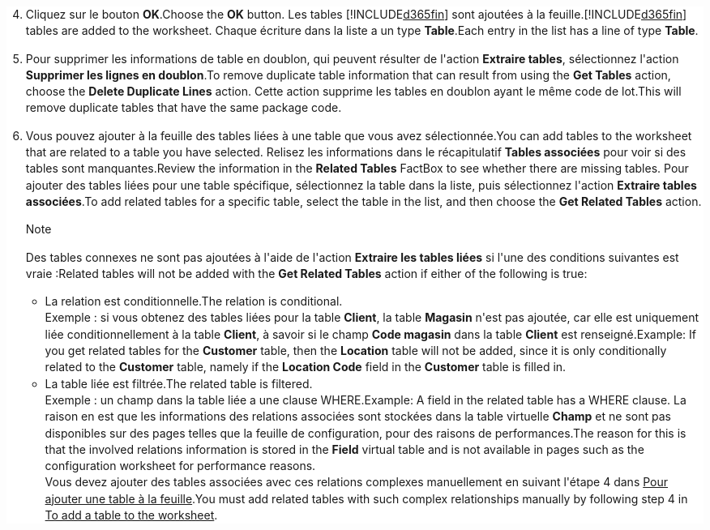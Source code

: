 4. <span data-ttu-id="a8a5d-156">Cliquez sur le bouton **OK**.</span><span class="sxs-lookup"><span data-stu-id="a8a5d-156">Choose the **OK** button.</span></span> <span data-ttu-id="a8a5d-157">Les tables [!INCLUDE[d365fin](includes/d365fin_md.md)] sont ajoutées à la feuille.</span><span class="sxs-lookup"><span data-stu-id="a8a5d-157">[!INCLUDE[d365fin](includes/d365fin_md.md)] tables are added to the worksheet.</span></span> <span data-ttu-id="a8a5d-158">Chaque écriture dans la liste a un type **Table**.</span><span class="sxs-lookup"><span data-stu-id="a8a5d-158">Each entry in the list has a line of type **Table**.</span></span>  
5. <span data-ttu-id="a8a5d-159">Pour supprimer les informations de table en doublon, qui peuvent résulter de l'action **Extraire tables**, sélectionnez l'action **Supprimer les lignes en doublon**.</span><span class="sxs-lookup"><span data-stu-id="a8a5d-159">To remove duplicate table information that can result from using the **Get Tables** action, choose the **Delete Duplicate Lines** action.</span></span> <span data-ttu-id="a8a5d-160">Cette action supprime les tables en doublon ayant le même code de lot.</span><span class="sxs-lookup"><span data-stu-id="a8a5d-160">This will remove duplicate tables that have the same package code.</span></span>  
6. <span data-ttu-id="a8a5d-161">Vous pouvez ajouter à la feuille des tables liées à une table que vous avez sélectionnée.</span><span class="sxs-lookup"><span data-stu-id="a8a5d-161">You can add tables to the worksheet that are related to a table you have selected.</span></span> <span data-ttu-id="a8a5d-162">Relisez les informations dans le récapitulatif **Tables associées** pour voir si des tables sont manquantes.</span><span class="sxs-lookup"><span data-stu-id="a8a5d-162">Review the information in the **Related Tables** FactBox to see whether there are missing tables.</span></span> <span data-ttu-id="a8a5d-163">Pour ajouter des tables liées pour une table spécifique, sélectionnez la table dans la liste, puis sélectionnez l'action **Extraire tables associées**.</span><span class="sxs-lookup"><span data-stu-id="a8a5d-163">To add related tables for a specific table, select the table in the list, and then choose the **Get Related Tables** action.</span></span>  

    > [!NOTE]  
    > <span data-ttu-id="a8a5d-164">Des tables connexes ne sont pas ajoutées à l'aide de l'action **Extraire les tables liées** si l'une des conditions suivantes est vraie :</span><span class="sxs-lookup"><span data-stu-id="a8a5d-164">Related tables will not be added with the **Get Related Tables** action if either of the following is true:</span></span>
    > - <span data-ttu-id="a8a5d-165">La relation est conditionnelle.</span><span class="sxs-lookup"><span data-stu-id="a8a5d-165">The relation is conditional.</span></span>  
    > <span data-ttu-id="a8a5d-166">Exemple : si vous obtenez des tables liées pour la table **Client**, la table **Magasin** n'est pas ajoutée, car elle est uniquement liée conditionnellement à la table **Client**, à savoir si le champ **Code magasin** dans la table **Client** est renseigné.</span><span class="sxs-lookup"><span data-stu-id="a8a5d-166">Example: If you get related tables for the **Customer** table, then the **Location** table will not be added, since it is only conditionally related to the **Customer** table, namely if the **Location Code** field in the **Customer** table is filled in.</span></span>  
    > - <span data-ttu-id="a8a5d-167">La table liée est filtrée.</span><span class="sxs-lookup"><span data-stu-id="a8a5d-167">The related table is filtered.</span></span>  
    > <span data-ttu-id="a8a5d-168">Exemple : un champ dans la table liée a une clause WHERE.</span><span class="sxs-lookup"><span data-stu-id="a8a5d-168">Example: A field in the related table has a WHERE clause.</span></span> <span data-ttu-id="a8a5d-169">La raison en est que les informations des relations associées sont stockées dans la table virtuelle **Champ** et ne sont pas disponibles sur des pages telles que la feuille de configuration, pour des raisons de performances.</span><span class="sxs-lookup"><span data-stu-id="a8a5d-169">The reason for this is that the involved relations information is stored in the **Field** virtual table and is not available in pages such as the configuration worksheet for performance reasons.</span></span>  
    > <span data-ttu-id="a8a5d-170">Vous devez ajouter des tables associées avec ces relations complexes manuellement en suivant l'étape 4 dans [Pour ajouter une table à la feuille](admin-how-to-manage-company-configuration-in-a-worksheet.md#to-add-a-table-to-the-worksheet).</span><span class="sxs-lookup"><span data-stu-id="a8a5d-170">You must add related tables with such complex relationships manually by following step 4 in [To add a table to the worksheet](admin-how-to-manage-company-configuration-in-a-worksheet.md#to-add-a-table-to-the-worksheet).</span></span>
